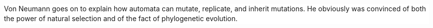 Von Neumann goes on to explain how automata can mutate, replicate, and inherit mutations.  He obviously was convinced of both the power of natural selection and of the fact of phylogenetic evolution.


[^1]: Von Neumann's very existence is even used as evidence for extra-terrestrials.  Enrico Fermi once famously asked concerning the potential existence of aliens: "Where are they?"  Fermi reckoned that, given the size and age of the universe, many technologically advanced civilizations must exist and that the odds are that they should have visited us by now---an argument dubbed the "Fermi Paradox".  Leo Szilard supposedly provided an answer: "Maybe they're already here, and you just call them Hungarians." (Of course there are other stellar Hungarian mathematicians and physicists, like Erdos, Wigner, Polya, and Szilard himself, but Fermi and Szilard were both good friends of von Neumann, and of the same age).
